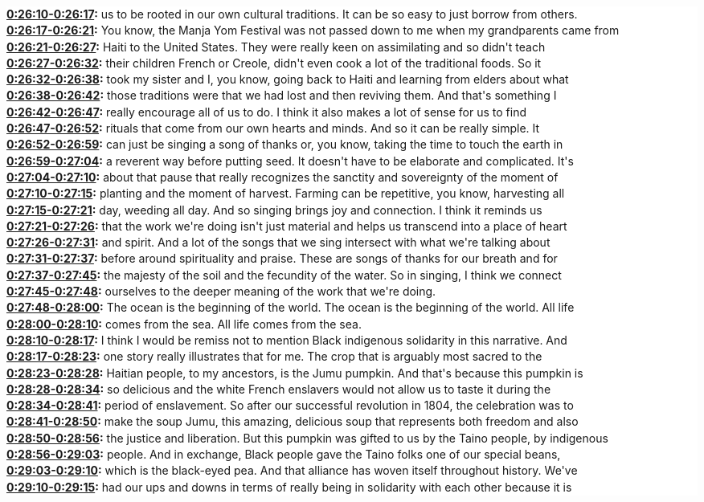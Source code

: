 **[0:26:10-0:26:17](https://soundcloud.com/farmerama-radio/leah-penniman-farming-while-black#t=0:26:10):**  us to be rooted in our own cultural traditions. It can be so easy to just borrow from others.  
**[0:26:17-0:26:21](https://soundcloud.com/farmerama-radio/leah-penniman-farming-while-black#t=0:26:17):**  You know, the Manja Yom Festival was not passed down to me when my grandparents came from  
**[0:26:21-0:26:27](https://soundcloud.com/farmerama-radio/leah-penniman-farming-while-black#t=0:26:21):**  Haiti to the United States. They were really keen on assimilating and so didn't teach  
**[0:26:27-0:26:32](https://soundcloud.com/farmerama-radio/leah-penniman-farming-while-black#t=0:26:27):**  their children French or Creole, didn't even cook a lot of the traditional foods. So it  
**[0:26:32-0:26:38](https://soundcloud.com/farmerama-radio/leah-penniman-farming-while-black#t=0:26:32):**  took my sister and I, you know, going back to Haiti and learning from elders about what  
**[0:26:38-0:26:42](https://soundcloud.com/farmerama-radio/leah-penniman-farming-while-black#t=0:26:38):**  those traditions were that we had lost and then reviving them. And that's something I  
**[0:26:42-0:26:47](https://soundcloud.com/farmerama-radio/leah-penniman-farming-while-black#t=0:26:42):**  really encourage all of us to do. I think it also makes a lot of sense for us to find  
**[0:26:47-0:26:52](https://soundcloud.com/farmerama-radio/leah-penniman-farming-while-black#t=0:26:47):**  rituals that come from our own hearts and minds. And so it can be really simple. It  
**[0:26:52-0:26:59](https://soundcloud.com/farmerama-radio/leah-penniman-farming-while-black#t=0:26:52):**  can just be singing a song of thanks or, you know, taking the time to touch the earth in  
**[0:26:59-0:27:04](https://soundcloud.com/farmerama-radio/leah-penniman-farming-while-black#t=0:26:59):**  a reverent way before putting seed. It doesn't have to be elaborate and complicated. It's  
**[0:27:04-0:27:10](https://soundcloud.com/farmerama-radio/leah-penniman-farming-while-black#t=0:27:04):**  about that pause that really recognizes the sanctity and sovereignty of the moment of  
**[0:27:10-0:27:15](https://soundcloud.com/farmerama-radio/leah-penniman-farming-while-black#t=0:27:10):**  planting and the moment of harvest. Farming can be repetitive, you know, harvesting all  
**[0:27:15-0:27:21](https://soundcloud.com/farmerama-radio/leah-penniman-farming-while-black#t=0:27:15):**  day, weeding all day. And so singing brings joy and connection. I think it reminds us  
**[0:27:21-0:27:26](https://soundcloud.com/farmerama-radio/leah-penniman-farming-while-black#t=0:27:21):**  that the work we're doing isn't just material and helps us transcend into a place of heart  
**[0:27:26-0:27:31](https://soundcloud.com/farmerama-radio/leah-penniman-farming-while-black#t=0:27:26):**  and spirit. And a lot of the songs that we sing intersect with what we're talking about  
**[0:27:31-0:27:37](https://soundcloud.com/farmerama-radio/leah-penniman-farming-while-black#t=0:27:31):**  before around spirituality and praise. These are songs of thanks for our breath and for  
**[0:27:37-0:27:45](https://soundcloud.com/farmerama-radio/leah-penniman-farming-while-black#t=0:27:37):**  the majesty of the soil and the fecundity of the water. So in singing, I think we connect  
**[0:27:45-0:27:48](https://soundcloud.com/farmerama-radio/leah-penniman-farming-while-black#t=0:27:45):**  ourselves to the deeper meaning of the work that we're doing.  
**[0:27:48-0:28:00](https://soundcloud.com/farmerama-radio/leah-penniman-farming-while-black#t=0:27:48):**  The ocean is the beginning of the world. The ocean is the beginning of the world. All life  
**[0:28:00-0:28:10](https://soundcloud.com/farmerama-radio/leah-penniman-farming-while-black#t=0:28:00):**  comes from the sea. All life comes from the sea.  
**[0:28:10-0:28:17](https://soundcloud.com/farmerama-radio/leah-penniman-farming-while-black#t=0:28:10):**  I think I would be remiss not to mention Black indigenous solidarity in this narrative. And  
**[0:28:17-0:28:23](https://soundcloud.com/farmerama-radio/leah-penniman-farming-while-black#t=0:28:17):**  one story really illustrates that for me. The crop that is arguably most sacred to the  
**[0:28:23-0:28:28](https://soundcloud.com/farmerama-radio/leah-penniman-farming-while-black#t=0:28:23):**  Haitian people, to my ancestors, is the Jumu pumpkin. And that's because this pumpkin is  
**[0:28:28-0:28:34](https://soundcloud.com/farmerama-radio/leah-penniman-farming-while-black#t=0:28:28):**  so delicious and the white French enslavers would not allow us to taste it during the  
**[0:28:34-0:28:41](https://soundcloud.com/farmerama-radio/leah-penniman-farming-while-black#t=0:28:34):**  period of enslavement. So after our successful revolution in 1804, the celebration was to  
**[0:28:41-0:28:50](https://soundcloud.com/farmerama-radio/leah-penniman-farming-while-black#t=0:28:41):**  make the soup Jumu, this amazing, delicious soup that represents both freedom and also  
**[0:28:50-0:28:56](https://soundcloud.com/farmerama-radio/leah-penniman-farming-while-black#t=0:28:50):**  the justice and liberation. But this pumpkin was gifted to us by the Taino people, by indigenous  
**[0:28:56-0:29:03](https://soundcloud.com/farmerama-radio/leah-penniman-farming-while-black#t=0:28:56):**  people. And in exchange, Black people gave the Taino folks one of our special beans,  
**[0:29:03-0:29:10](https://soundcloud.com/farmerama-radio/leah-penniman-farming-while-black#t=0:29:03):**  which is the black-eyed pea. And that alliance has woven itself throughout history. We've  
**[0:29:10-0:29:15](https://soundcloud.com/farmerama-radio/leah-penniman-farming-while-black#t=0:29:10):**  had our ups and downs in terms of really being in solidarity with each other because it is  